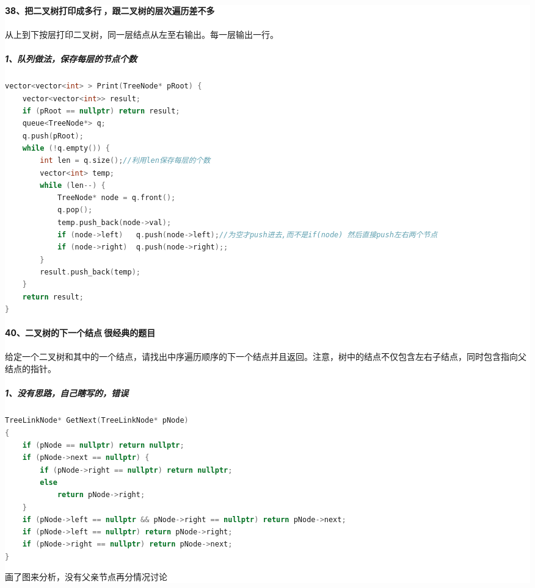 

#### 38、把二叉树打印成多行 ，跟二叉树的层次遍历差不多

从上到下按层打印二叉树，同一层结点从左至右输出。每一层输出一行。

##### 1、队列做法，保存每层的节点个数

~~~C++
vector<vector<int> > Print(TreeNode* pRoot) {
	vector<vector<int>> result;
	if (pRoot == nullptr) return result;
	queue<TreeNode*> q;
	q.push(pRoot);
	while (!q.empty()) {
		int len = q.size();//利用len保存每层的个数
		vector<int> temp;
		while (len--) {
			TreeNode* node = q.front();
			q.pop();
			temp.push_back(node->val);
			if (node->left)	  q.push(node->left);//为空才push进去,而不是if(node) 然后直接push左右两个节点
			if (node->right)  q.push(node->right);;
		}
		result.push_back(temp);
	}
	return result;
}
~~~





#### 40、二叉树的下一个结点  很经典的题目

给定一个二叉树和其中的一个结点，请找出中序遍历顺序的下一个结点并且返回。注意，树中的结点不仅包含左右子结点，同时包含指向父结点的指针。

##### 1、没有思路，自己瞎写的，错误

~~~C++
TreeLinkNode* GetNext(TreeLinkNode* pNode)
{
	if (pNode == nullptr) return nullptr;
	if (pNode->next == nullptr) {
		if (pNode->right == nullptr) return nullptr;
		else
			return pNode->right;
	} 
	if (pNode->left == nullptr && pNode->right == nullptr) return pNode->next;
	if (pNode->left == nullptr) return pNode->right;
	if (pNode->right == nullptr) return pNode->next;
}
~~~

画了图来分析，没有父亲节点再分情况讨论
